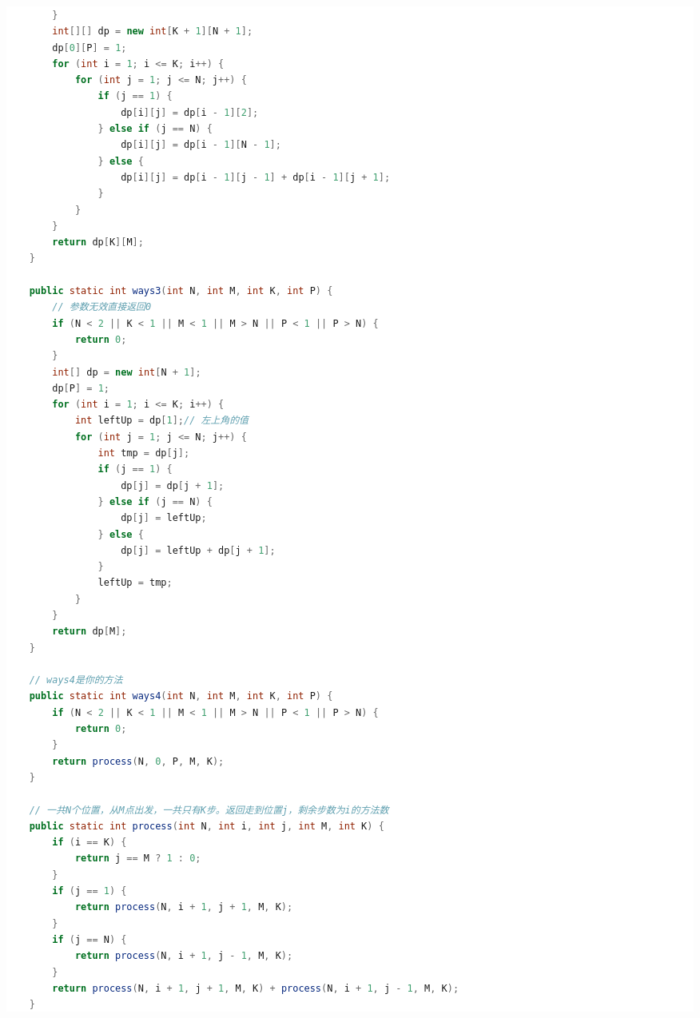 ```Java
		}
		int[][] dp = new int[K + 1][N + 1];
		dp[0][P] = 1;
		for (int i = 1; i <= K; i++) {
			for (int j = 1; j <= N; j++) {
				if (j == 1) {
					dp[i][j] = dp[i - 1][2];
				} else if (j == N) {
					dp[i][j] = dp[i - 1][N - 1];
				} else {
					dp[i][j] = dp[i - 1][j - 1] + dp[i - 1][j + 1];
				}
			}
		}
		return dp[K][M];
	}

	public static int ways3(int N, int M, int K, int P) {
		// 参数无效直接返回0
		if (N < 2 || K < 1 || M < 1 || M > N || P < 1 || P > N) {
			return 0;
		}
		int[] dp = new int[N + 1];
		dp[P] = 1;
		for (int i = 1; i <= K; i++) {
			int leftUp = dp[1];// 左上角的值
			for (int j = 1; j <= N; j++) {
				int tmp = dp[j];
				if (j == 1) {
					dp[j] = dp[j + 1];
				} else if (j == N) {
					dp[j] = leftUp;
				} else {
					dp[j] = leftUp + dp[j + 1];
				}
				leftUp = tmp;
			}
		}
		return dp[M];
	}

	// ways4是你的方法
	public static int ways4(int N, int M, int K, int P) {
		if (N < 2 || K < 1 || M < 1 || M > N || P < 1 || P > N) {
			return 0;
		}
		return process(N, 0, P, M, K);
	}

	// 一共N个位置，从M点出发，一共只有K步。返回走到位置j，剩余步数为i的方法数
	public static int process(int N, int i, int j, int M, int K) {
		if (i == K) {
			return j == M ? 1 : 0;
		}
		if (j == 1) {
			return process(N, i + 1, j + 1, M, K);
		}
		if (j == N) {
			return process(N, i + 1, j - 1, M, K);
		}
		return process(N, i + 1, j + 1, M, K) + process(N, i + 1, j - 1, M, K);
	}

```